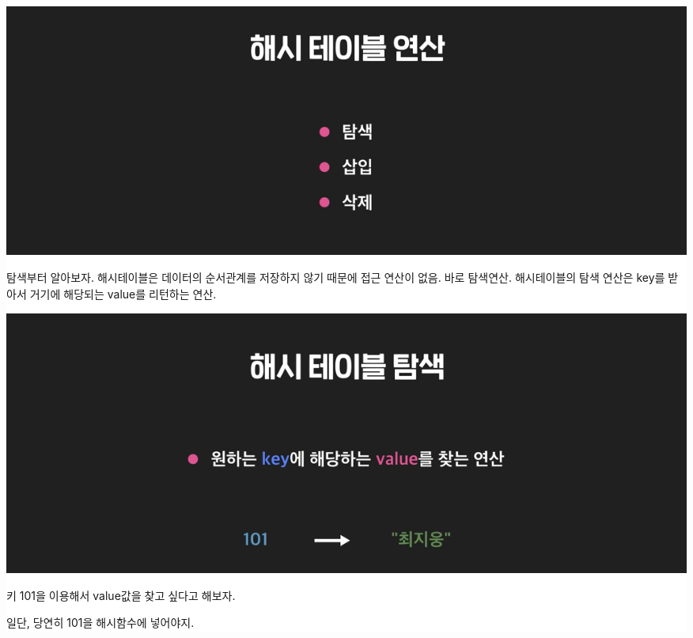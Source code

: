   ![3_17](./resources/3_23.png)

  탐색부터 알아보자. 해시테이블은 데이터의 순서관계를 저장하지 않기 때문에 접근 연산이 없음. 바로 탐색연산. 해시테이블의 탐색 연산은 key를 받아서 거기에 해당되는 value를 리턴하는 연산. 

  ![3_17](./resources/3_24.png)

  키 101을 이용해서 value값을 찾고 싶다고 해보자. 

  일단, 당연히 101을 해시함수에 넣어야지. 
